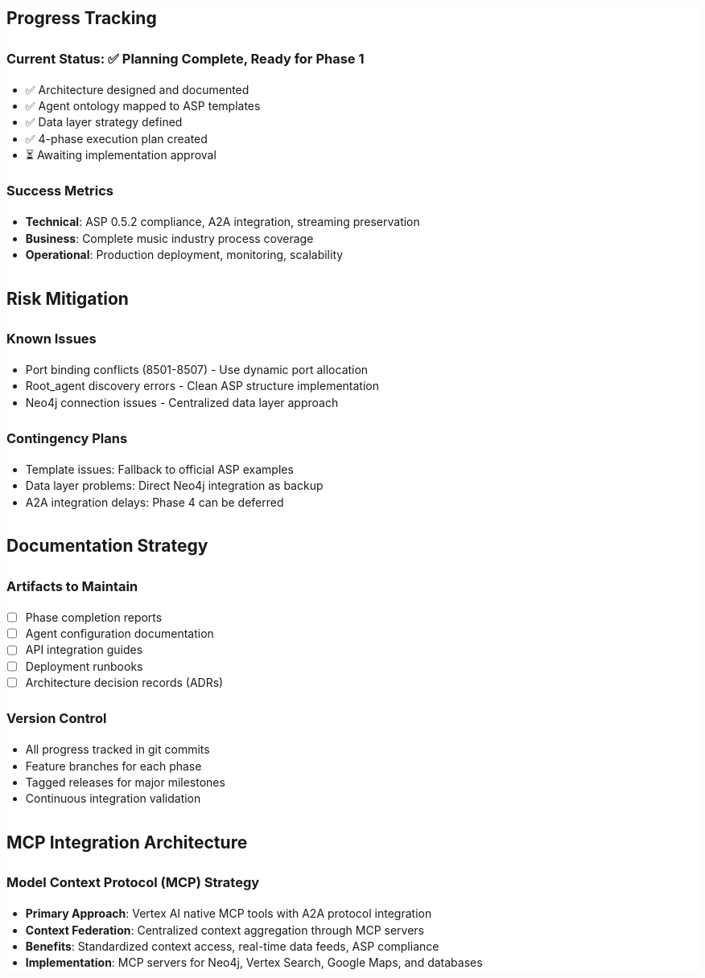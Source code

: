 ## **Progress Tracking**

### **Current Status**: ✅ Planning Complete, Ready for Phase 1
- ✅ Architecture designed and documented
- ✅ Agent ontology mapped to ASP templates
- ✅ Data layer strategy defined
- ✅ 4-phase execution plan created
- ⏳ Awaiting implementation approval

### **Success Metrics**
- **Technical**: ASP 0.5.2 compliance, A2A integration, streaming preservation
- **Business**: Complete music industry process coverage
- **Operational**: Production deployment, monitoring, scalability

## **Risk Mitigation**

### **Known Issues**
- Port binding conflicts (8501-8507) - Use dynamic port allocation
- Root_agent discovery errors - Clean ASP structure implementation
- Neo4j connection issues - Centralized data layer approach

### **Contingency Plans**
- Template issues: Fallback to official ASP examples
- Data layer problems: Direct Neo4j integration as backup
- A2A integration delays: Phase 4 can be deferred

## **Documentation Strategy**

### **Artifacts to Maintain**
- [ ] Phase completion reports
- [ ] Agent configuration documentation
- [ ] API integration guides
- [ ] Deployment runbooks
- [ ] Architecture decision records (ADRs)

### **Version Control**
- All progress tracked in git commits
- Feature branches for each phase
- Tagged releases for major milestones
- Continuous integration validation

## **MCP Integration Architecture**

### **Model Context Protocol (MCP) Strategy**
- **Primary Approach**: Vertex AI native MCP tools with A2A protocol integration
- **Context Federation**: Centralized context aggregation through MCP servers
- **Benefits**: Standardized context access, real-time data feeds, ASP compliance
- **Implementation**: MCP servers for Neo4j, Vertex Search, Google Maps, and databases
